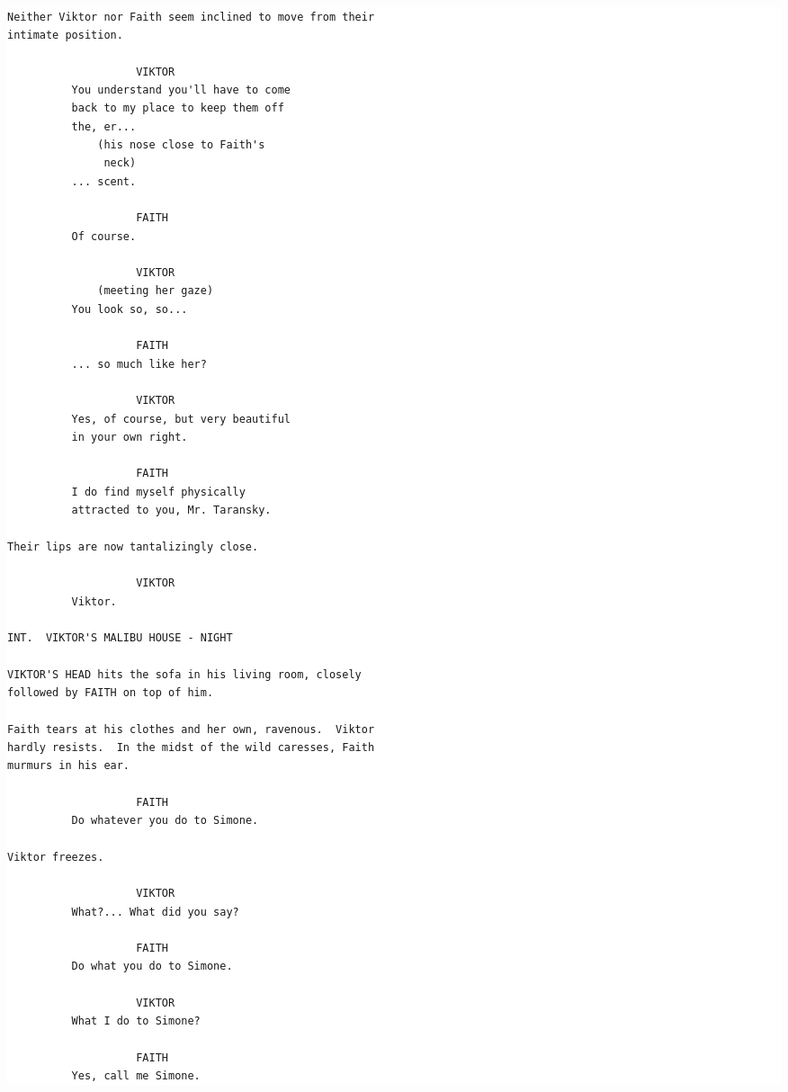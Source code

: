 	Neither Viktor nor Faith seem inclined to move from their
	intimate position.
	
	                    VIKTOR
	          You understand you'll have to come
	          back to my place to keep them off
	          the, er...
	              (his nose close to Faith's
	               neck)
	          ... scent.
	
	                    FAITH
	          Of course.
	
	                    VIKTOR
	              (meeting her gaze)
	          You look so, so...
	
	                    FAITH
	          ... so much like her?
	
	                    VIKTOR
	          Yes, of course, but very beautiful
	          in your own right.
	
	                    FAITH
	          I do find myself physically
	          attracted to you, Mr. Taransky.
	
	Their lips are now tantalizingly close.
	
	                    VIKTOR
	          Viktor.
	
	INT.  VIKTOR'S MALIBU HOUSE - NIGHT
	
	VIKTOR'S HEAD hits the sofa in his living room, closely
	followed by FAITH on top of him.
	
	Faith tears at his clothes and her own, ravenous.  Viktor
	hardly resists.  In the midst of the wild caresses, Faith
	murmurs in his ear.
	
	                    FAITH
	          Do whatever you do to Simone.
	
	Viktor freezes.
	
	                    VIKTOR
	          What?... What did you say?
	
	                    FAITH
	          Do what you do to Simone.
	
	                    VIKTOR
	          What I do to Simone?
	
	                    FAITH
	          Yes, call me Simone.
	